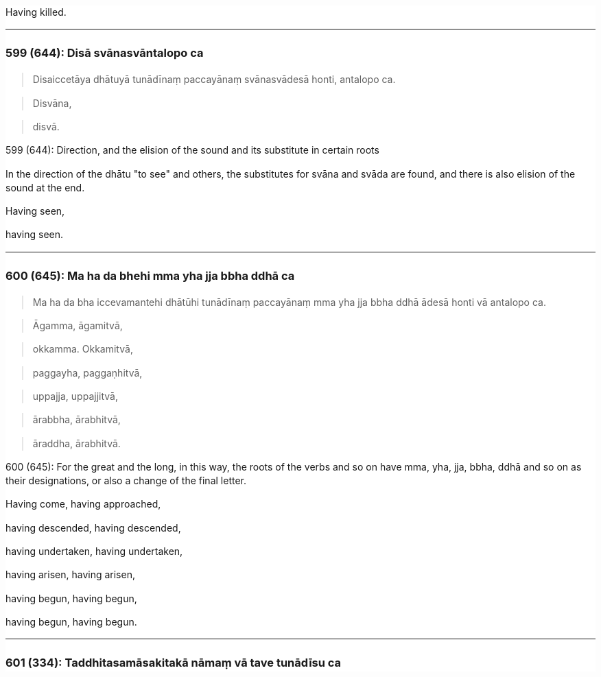 Having killed.

---
<a name="m599"></a>

### 599 (644): Disā svānasvāntalopo ca

> Disaiccetāya dhātuyā tunādīnaṃ paccayānaṃ svānasvādesā honti, antalopo ca.

> Disvāna, 

> disvā.

599 (644): Direction, and the elision of the sound and its substitute in certain roots

In the direction of the dhātu "to see" and others, the substitutes for svāna and svāda are found, and there is also elision of the sound at the end.

Having seen, 

having seen.

---
<a name="m600"></a>

### 600 (645): Ma ha da bhehi mma yha jja bbha ddhā ca

> Ma ha da bha iccevamantehi dhātūhi tunādīnaṃ paccayānaṃ mma yha jja bbha ddhā ādesā honti vā antalopo ca.

> Āgamma, āgamitvā, 

> okkamma. Okkamitvā, 

> paggayha, paggaṇhitvā, 

> uppajja, uppajjitvā, 

> ārabbha, ārabhitvā, 

> āraddha, ārabhitvā.

600 (645): For the great and the long, in this way, the roots of the verbs and so on have mma, yha, jja, bbha, ddhā and so on as their designations, or also a change of the final letter.

Having come, having approached, 

having descended, having descended, 

having undertaken, having undertaken, 

having arisen, having arisen, 

having begun, having begun, 

having begun, having begun.

---
<a name="m601"></a>

### 601 (334): Taddhitasamāsakitakā nāmaṃ vā tave tunādīsu ca
